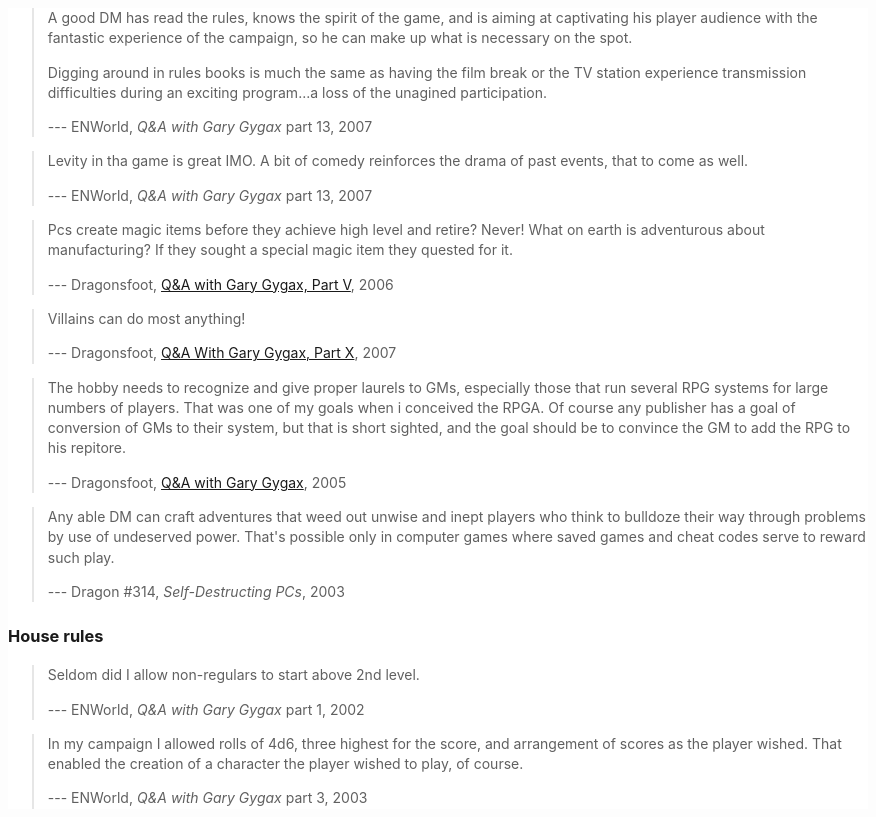 > A good DM has read the rules, knows the spirit of the game, and is aiming at
> captivating his player audience with the fantastic experience of the campaign,
> so he can make up what is necessary on the spot.
>
> Digging around in rules books is much the same as having the film break or the
> TV station experience transmission difficulties during an exciting program...a
> loss of the unagined participation.
>
> --- ENWorld, _Q&A with Gary Gygax_ part 13, 2007

> Levity in tha game is great IMO. A bit of comedy reinforces the drama of past
> events, that to come as well.
>
> --- ENWorld, _Q&A with Gary Gygax_ part 13, 2007

> Pcs create magic items before they achieve high level and retire? Never! What
> on earth is adventurous about manufacturing? If they sought a special magic
> item they quested for it. 
>
> --- Dragonsfoot, [Q&A with Gary Gygax, Part V](https://www.dragonsfoot.org/forums/viewtopic.php?p=305963#p305963), 2006

> Villains can do most anything!
>
> --- Dragonsfoot, [Q&A With Gary Gygax, Part X](https://www.dragonsfoot.org/forums/viewtopic.php?p=441731#p441731), 2007

> The hobby needs to recognize and give proper laurels to GMs, especially those
> that run several RPG systems for large numbers of players. That was one of my
> goals when i conceived the RPGA. Of course any publisher has a goal of
> conversion of GMs to their system, but that is short sighted, and the goal
> should be to convince the GM to add the RPG to his repitore. 
>
> --- Dragonsfoot, [Q&A with Gary Gygax](https://www.dragonsfoot.org/forums/viewtopic.php?p=166628#p166628), 2005

> Any able DM can craft adventures that weed out unwise and inept players who
> think to bulldoze their way through problems by use of undeserved power.
> That's possible only in computer games where saved games and cheat codes serve
> to reward such play.
>
> --- Dragon #314, _Self-Destructing PCs_, 2003

### House rules

> Seldom did I allow non-regulars to start above 2nd level.
>
> --- ENWorld, _Q&A with Gary Gygax_ part 1, 2002

> In my campaign I allowed rolls of 4d6, three highest for the score, and
> arrangement of scores as the player wished. That enabled the creation of a
> character the player wished to play, of course.
>
> --- ENWorld, _Q&A with Gary Gygax_ part 3, 2003
